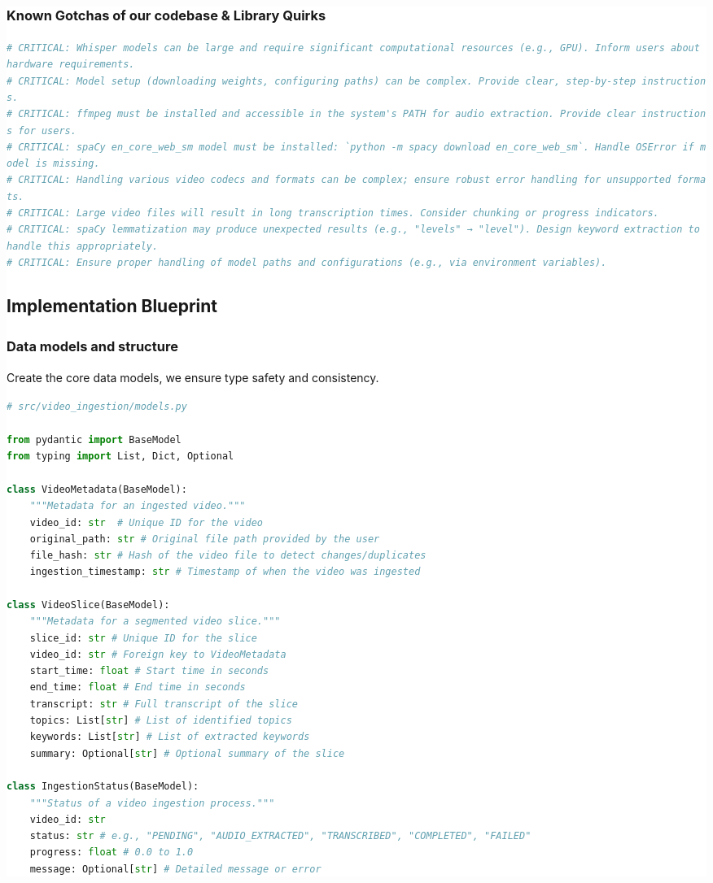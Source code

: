 ### Known Gotchas of our codebase & Library Quirks
```python
# CRITICAL: Whisper models can be large and require significant computational resources (e.g., GPU). Inform users about hardware requirements.
# CRITICAL: Model setup (downloading weights, configuring paths) can be complex. Provide clear, step-by-step instructions.
# CRITICAL: ffmpeg must be installed and accessible in the system's PATH for audio extraction. Provide clear instructions for users.
# CRITICAL: spaCy en_core_web_sm model must be installed: `python -m spacy download en_core_web_sm`. Handle OSError if model is missing.
# CRITICAL: Handling various video codecs and formats can be complex; ensure robust error handling for unsupported formats.
# CRITICAL: Large video files will result in long transcription times. Consider chunking or progress indicators.
# CRITICAL: spaCy lemmatization may produce unexpected results (e.g., "levels" → "level"). Design keyword extraction to handle this appropriately.
# CRITICAL: Ensure proper handling of model paths and configurations (e.g., via environment variables).
```

## Implementation Blueprint

### Data models and structure

Create the core data models, we ensure type safety and consistency.
```python
# src/video_ingestion/models.py

from pydantic import BaseModel
from typing import List, Dict, Optional

class VideoMetadata(BaseModel):
    """Metadata for an ingested video."""
    video_id: str  # Unique ID for the video
    original_path: str # Original file path provided by the user
    file_hash: str # Hash of the video file to detect changes/duplicates
    ingestion_timestamp: str # Timestamp of when the video was ingested

class VideoSlice(BaseModel):
    """Metadata for a segmented video slice."""
    slice_id: str # Unique ID for the slice
    video_id: str # Foreign key to VideoMetadata
    start_time: float # Start time in seconds
    end_time: float # End time in seconds
    transcript: str # Full transcript of the slice
    topics: List[str] # List of identified topics
    keywords: List[str] # List of extracted keywords
    summary: Optional[str] # Optional summary of the slice

class IngestionStatus(BaseModel):
    """Status of a video ingestion process."""
    video_id: str
    status: str # e.g., "PENDING", "AUDIO_EXTRACTED", "TRANSCRIBED", "COMPLETED", "FAILED"
    progress: float # 0.0 to 1.0
    message: Optional[str] # Detailed message or error
```
